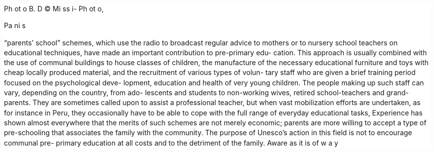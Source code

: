 Ph
ot
o 
B.
D 
© 
Mi
ss
i-
Ph
ot
o,
 
Pa
ni
s 
  
“parents’ school” schemes, which use the 
radio to broadcast regular advice to 
mothers or to nursery school teachers on 
educational techniques, have made an 
important contribution to pre-primary edu- 
cation. 
This approach is usually combined with 
the use of communal buildings to house 
classes of children, the manufacture of the 
necessary educational furniture and toys 
with cheap locally produced material, and 
the recruitment of various types of volun- 
tary staff who are given a brief training 
period focused on the psychological deve- 
lopment, education and health of very 
young children. 
The people making up such staff can 
vary, depending on the country, from ado- 
lescents and students to non-working 
wives, retired school-teachers and grand- 
parents. They are sometimes called upon 
to assist a professional teacher, but when 
vast mobilization efforts are undertaken, as 
for instance in Peru, they occasionally have 
to be able to cope with the full range of 
everyday educational tasks, Experience has 
shown almost everywhere that the merits 
of such schemes are not merely economic; 
parents are more willing to accept a type of 
pre-schooling that associates the family 
with the community. 
The purpose of Unesco’s action in this 
field is not to encourage communal pre- 
primary education at all costs and to the 
detriment of the family. Aware as it is of 
w
a
y
 